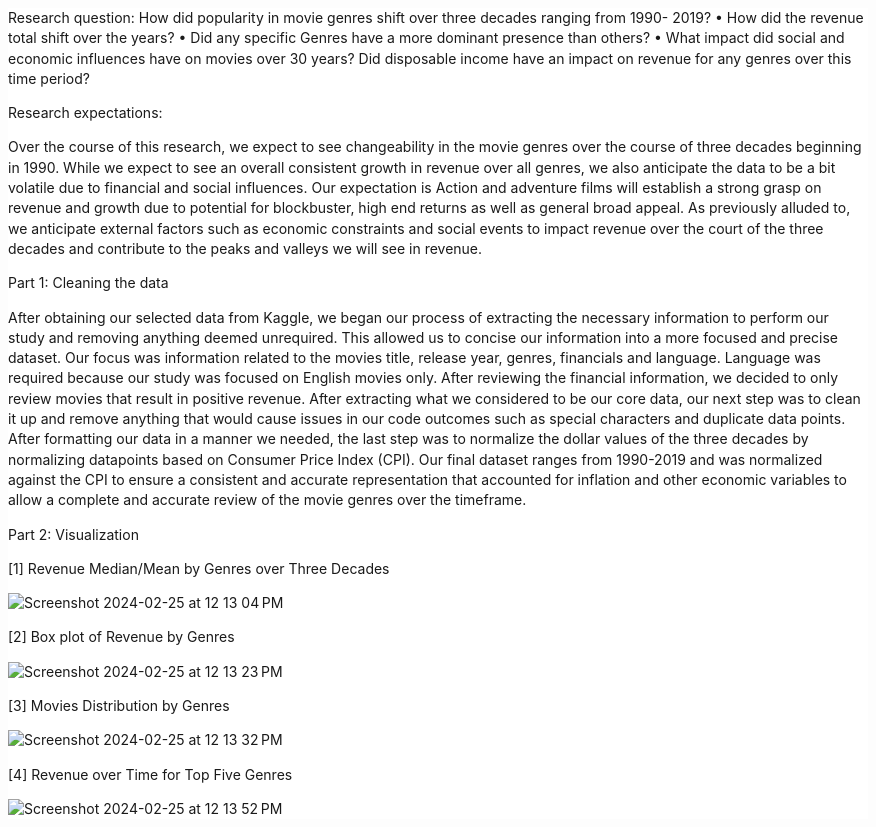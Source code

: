 Research question: How did popularity in movie genres shift over three decades ranging from 1990- 2019?
•	How did the revenue total shift over the years? 
•	Did any specific Genres have a more dominant presence than others?
•	What impact did social and economic influences have on movies over 30 years? Did disposable income have an impact on revenue for any genres over this time period?

Research expectations:

Over the course of this research, we expect to see changeability in the movie genres over the course of three decades beginning in 1990. While we expect to see an overall consistent growth in revenue over all genres, we also anticipate the data to be a bit volatile due to financial and social influences. 
Our expectation is Action and adventure films will establish a strong grasp on revenue and growth due to potential for blockbuster, high end returns as well as general broad appeal. 
As previously alluded to, we anticipate external factors such as economic constraints and social events to impact revenue over the court of the three decades and contribute to the peaks and valleys we will see in revenue. 


Part 1: Cleaning the data

After obtaining our selected data from Kaggle, we began our process of extracting the necessary information to perform our study and removing anything deemed unrequired. This allowed us to concise our information into a more focused and precise dataset. Our focus was information related to the movies title, release year, genres, financials and language. Language was required because our study was focused on English movies only. After reviewing the financial information, we decided to only review movies that result in positive revenue. After extracting what we considered to be our core data, our next step was to clean it up and remove anything that would cause issues in our code outcomes such as special characters and duplicate data points. After formatting our data in a manner we needed, the last step was to normalize the dollar values of the three decades by normalizing datapoints based on Consumer Price Index (CPI).  Our final dataset ranges from 1990-2019 and was normalized against the CPI to ensure a consistent and accurate representation that accounted for inflation and other economic variables to allow a complete and accurate review of the movie genres over the timeframe. 


Part 2: Visualization

[1] Revenue Median/Mean by Genres over Three Decades

<img width="1328" alt="Screenshot 2024-02-25 at 12 13 04 PM" src="https://github.com/hatkiet/Project-1-Red-Team/assets/154276115/8b864c2e-7cbd-4f04-93cb-43fdbb821229">



[2] Box plot of Revenue by Genres

<img width="1080" alt="Screenshot 2024-02-25 at 12 13 23 PM" src="https://github.com/hatkiet/Project-1-Red-Team/assets/154276115/f4985e4f-331b-4265-9536-f25f0ce4a3b3">



[3] Movies Distribution by Genres

<img width="865" alt="Screenshot 2024-02-25 at 12 13 32 PM" src="https://github.com/hatkiet/Project-1-Red-Team/assets/154276115/f4646153-4b84-4d44-9f3f-7ca8165c6a05">



[4] Revenue over Time for Top Five Genres

<img width="985" alt="Screenshot 2024-02-25 at 12 13 52 PM" src="https://github.com/hatkiet/Project-1-Red-Team/assets/154276115/62a18417-bdd4-487b-a13b-99770cff1b97">
